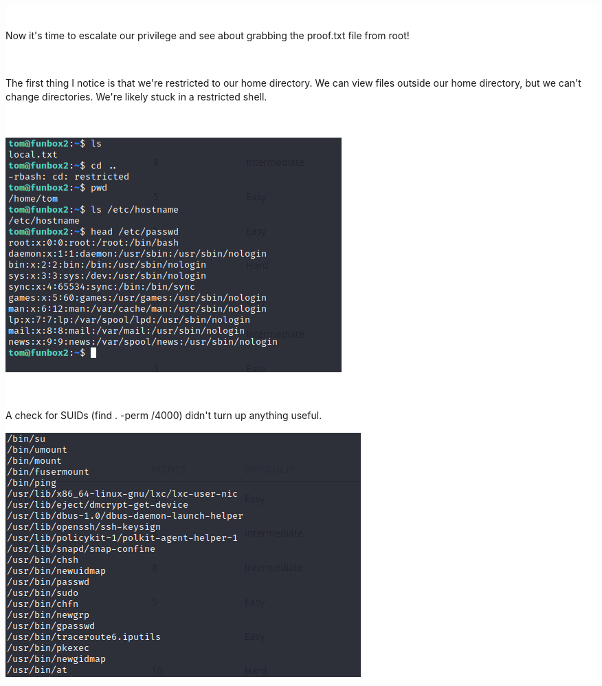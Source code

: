  

Now it\'s time to escalate our privilege and see about grabbing the
proof.txt file from root!

 

The first thing I notice is that we\'re restricted to our home
directory. We can view files outside our home directory, but we can\'t
change directories. We're likely stuck in a restricted shell.

 

![](images/image22.png)

 

A check for SUIDs (find . -perm /4000) didn\'t turn up anything useful.

![](images/image23.png)
 